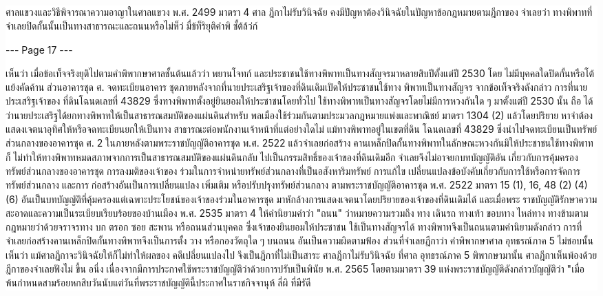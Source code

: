 ศาลแขวงและวิธีพิจารณาความอาญาในศาลแขวง พ.ศ. 2499 มาตรา 4 ศาล
ฎีกาไม่รับวินิจฉัย คงมีปัญหาต้องวินิจฉัยในปัญหาข้อกฎหมายตามฎีกาของ
จำเลยว่า 
ทางพิพาทที่จำเลยปิดกั้นนั้นเป็นทางสาธารณะและถนนหรือไม่ห็ว่
มื่ข้ท็ริยุติคำพิ
ชั้ต้ล้ว่ก์


--- Page 17 ---

เห็นว่า เมื่อข้อเท็จจริงยุติไปตามคำพิพากษาศาลชั้นต้นแล้วว่า พยานโจทก์
และประชาชนใช้ทางพิพาทเป็นทางสัญจรมาหลายสิบปีตั้งแต่ปี 2530 โดย
ไม่มีบุคคลใดปิดกั้นหรือโต้แย้งคัดค้าน ส่วนอาคารชุด ศ. จดทะเบียนอาคาร
ชุดภายหลังจากที่นายประเสริฐเจ้าของที่ดินเดิมเปิดให้ประชาชนใช้ทาง
พิพาทเป็นทางสัญจร 
จากข้อเท็จจริงดังกล่าว 
การที่นายประเสริฐเจ้าของ
ที่ดินโฉนดเลขที่ 43829 ซึ่งทางพิพาทตั้งอยู่ยินยอมให้ประชาชนโดยทั่วไป
ใช้ทางพิพาทเป็นทางสัญจรโดยไม่มีการหวงกันใด ๆ มาตั้งแต่ปี 2530 นั้น ถือ
ได้ว่านายประเสริฐได้ยกทางพิพาทให้เป็นสาธารณสมบัติของแผ่นดินสำหรับ
พลเมืองใช้ร่วมกันตามประมวลกฎหมายแพ่งและพาณิชย์ มาตรา 1304 (2)
แล้วโดยปริยาย หาจำต้องแสดงเจตนาอุทิศให้หรือจดทะเบียนยกให้เป็นทาง
สาธารณะต่อพนักงานเจ้าหน้าที่แต่อย่างใดไม่ แม้ทางพิพาทอยู่ในเขตที่ดิน
โฉนดเลขที่ 43829 ซึ่งนำไปจดทะเบียนเป็นทรัพย์ส่วนกลางของอาคารชุด ศ.
2 ในภายหลังตามพระราชบัญญัติอาคารชุด พ.ศ. 2522 แล้วจำเลยก่อสร้าง
คานเหล็กปิดกั้นทางพิพาทในลักษณะหวงกันมิให้ประชาชนใช้ทางพิพาทก็
ไม่ทำให้ทางพิพาทหมดสภาพจากการเป็นสาธารณสมบัติของแผ่นดินกลับ
ไปเป็นกรรมสิทธิ์ของเจ้าของที่ดินเดิมอีก จำเลยจึงไม่อาจยกบทบัญญัติอัน
เกี่ยวกับการคุ้มครองทรัพย์ส่วนกลางของอาคารชุด 
การลงมติของเจ้าของ
ร่วมในการจำหน่ายทรัพย์ส่วนกลางที่เป็นอสังหาริมทรัพย์ 
การแก้ไข
เปลี่ยนแปลงข้อบังคับเกี่ยวกับการใช้หรือการจัดการทรัพย์ส่วนกลาง และการ
ก่อสร้างอันเป็นการเปลี่ยนแปลง 
เพิ่มเติม 
หรือปรับปรุงทรัพย์ส่วนกลาง
ตามพระราชบัญญัติอาคารชุด พ.ศ. 2522 มาตรา 15 (1), 16, 48 (2) (4) (6)
อันเป็นบทบัญญัติที่คุ้มครองแต่เฉพาะประโยชน์ของเจ้าของร่วมในอาคารชุด
มาหักล้างการแสดงเจตนาโดยปริยายของเจ้าของที่ดินเดิมได้ 
และเมื่อพระ
ราชบัญญัติรักษาความสะอาดและความเป็นระเบียบเรียบร้อยของบ้านเมือง
พ.ศ. 2535 มาตรา 4 ให้คำนิยามคำว่า "ถนน" ว่าหมายความรวมถึง ทาง
เดินรถ ทางเท้า ขอบทาง ไหล่ทาง ทางข้ามตามกฎหมายว่าด้วยจราจรทาง
บก ตรอก ซอย สะพาน หรือถนนส่วนบุคคล ซึ่งเจ้าของยินยอมให้ประชาชน
ใช้เป็นทางสัญจรได้ 
ทางพิพาทจึงเป็นถนนตามคำนิยามดังกล่าว 
การที่
จำเลยก่อสร้างคานเหล็กปิดกั้นทางพิพาทจึงเป็นการตั้ง วาง หรือกองวัตถุใด
ๆ บนถนน อันเป็นความผิดตามฟ้อง ส่วนที่จำเลยฎีกาว่า คำพิพากษาศาล
อุทธรณ์ภาค 5 ไม่ชอบนั้นเห็นว่า แม้ศาลฎีกาจะวินิจฉัยให้ก็ไม่ทำให้ผลของ
คดีเปลี่ยนแปลงไป จึงเป็นฎีกาที่ไม่เป็นสาระ ศาลฎีกาไม่รับวินิจฉัย ที่ศาล
อุทธรณ์ภาค 5 พิพากษามานั้น ศาลฎีกาเห็นพ้องด้วย ฎีกาของจำเลยฟังไม่
ขึ้น
อนึ่ง เนื่องจากมีการประกาศใช้พระราชบัญญัติว่าด้วยการปรับเป็นพินัย
พ.ศ. 2565 โดยตามมาตรา 39 แห่งพระราชบัญญัติดังกล่าวบัญญัติว่า "เมื่อ
พ้นกำหนดสามร้อยหกสิบวันนับแต่วันที่พระราชบัญญัตินี้ประกาศในราชกิจจานุห้
ลี่ผิ
ที่มีรัดี
